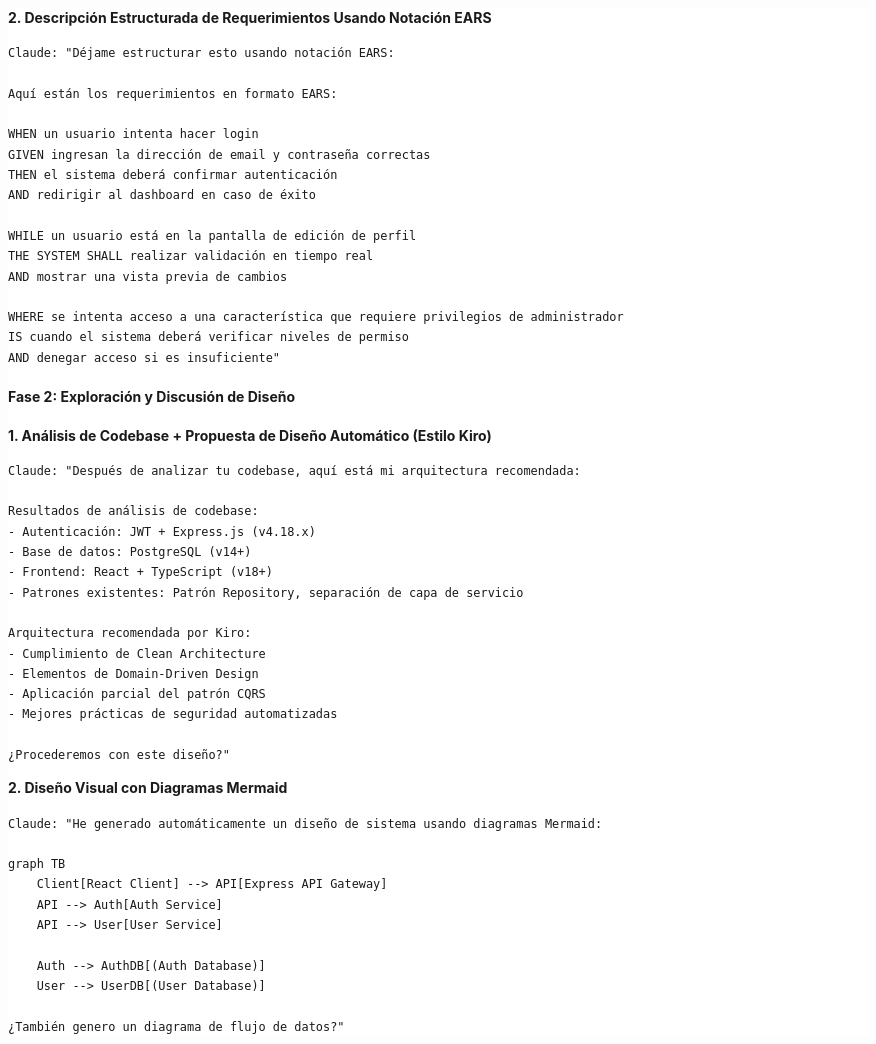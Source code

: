 **2. Descripción Estructurada de Requerimientos Usando Notación EARS**

```text
Claude: "Déjame estructurar esto usando notación EARS:

Aquí están los requerimientos en formato EARS:

WHEN un usuario intenta hacer login
GIVEN ingresan la dirección de email y contraseña correctas
THEN el sistema deberá confirmar autenticación
AND redirigir al dashboard en caso de éxito

WHILE un usuario está en la pantalla de edición de perfil
THE SYSTEM SHALL realizar validación en tiempo real
AND mostrar una vista previa de cambios

WHERE se intenta acceso a una característica que requiere privilegios de administrador
IS cuando el sistema deberá verificar niveles de permiso
AND denegar acceso si es insuficiente"
```

#### Fase 2: Exploración y Discusión de Diseño

**1. Análisis de Codebase + Propuesta de Diseño Automático (Estilo Kiro)**

```text
Claude: "Después de analizar tu codebase, aquí está mi arquitectura recomendada:

Resultados de análisis de codebase:
- Autenticación: JWT + Express.js (v4.18.x)
- Base de datos: PostgreSQL (v14+)
- Frontend: React + TypeScript (v18+)
- Patrones existentes: Patrón Repository, separación de capa de servicio

Arquitectura recomendada por Kiro:
- Cumplimiento de Clean Architecture
- Elementos de Domain-Driven Design
- Aplicación parcial del patrón CQRS
- Mejores prácticas de seguridad automatizadas

¿Procederemos con este diseño?"
```

**2. Diseño Visual con Diagramas Mermaid**

```text
Claude: "He generado automáticamente un diseño de sistema usando diagramas Mermaid:

graph TB
    Client[React Client] --> API[Express API Gateway]
    API --> Auth[Auth Service]
    API --> User[User Service]

    Auth --> AuthDB[(Auth Database)]
    User --> UserDB[(User Database)]

¿También genero un diagrama de flujo de datos?"
```
